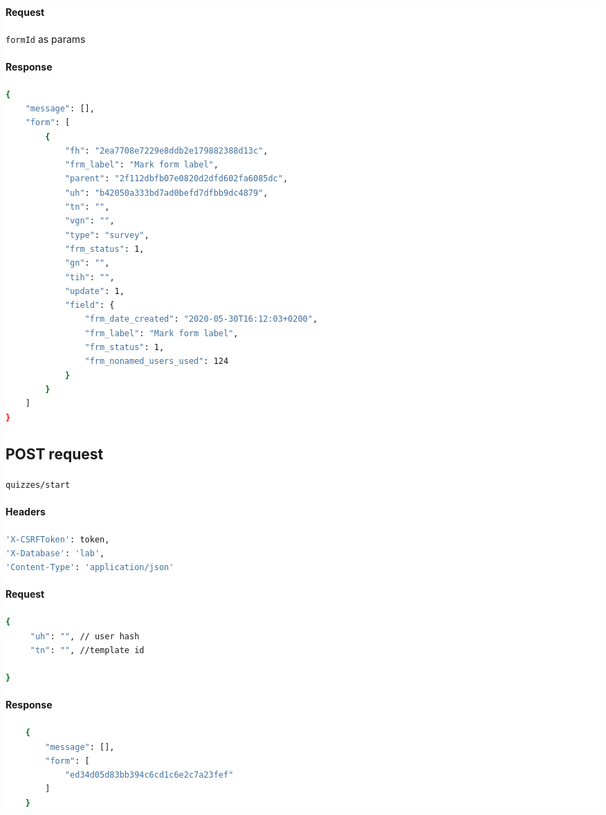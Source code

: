 #### Request

`formId` as params

#### Response
```sh
{
    "message": [],
    "form": [
        {
            "fh": "2ea7708e7229e8ddb2e179882388d13c",
            "frm_label": "Mark form label",
            "parent": "2f112dbfb07e0820d2dfd602fa6085dc",
            "uh": "b42050a333bd7ad0befd7dfbb9dc4879",
            "tn": "",
            "vgn": "",
            "type": "survey",
            "frm_status": 1,
            "gn": "",
            "tih": "",
            "update": 1,
            "field": {
                "frm_date_created": "2020-05-30T16:12:03+0200",
                "frm_label": "Mark form label",
                "frm_status": 1,
                "frm_nonamed_users_used": 124
            }
        }
    ]
}
```
## POST request

`quizzes/start`

#### Headers

```sh
'X-CSRFToken': token,
'X-Database': 'lab',
'Content-Type': 'application/json'
  ```

#### Request


```sh
{
     "uh": "", // user hash
     "tn": "", //template id
       
}
```

#### Response

```sh
    {
        "message": [],
        "form": [
            "ed34d05d83bb394c6cd1c6e2c7a23fef"
        ]
    }
```


